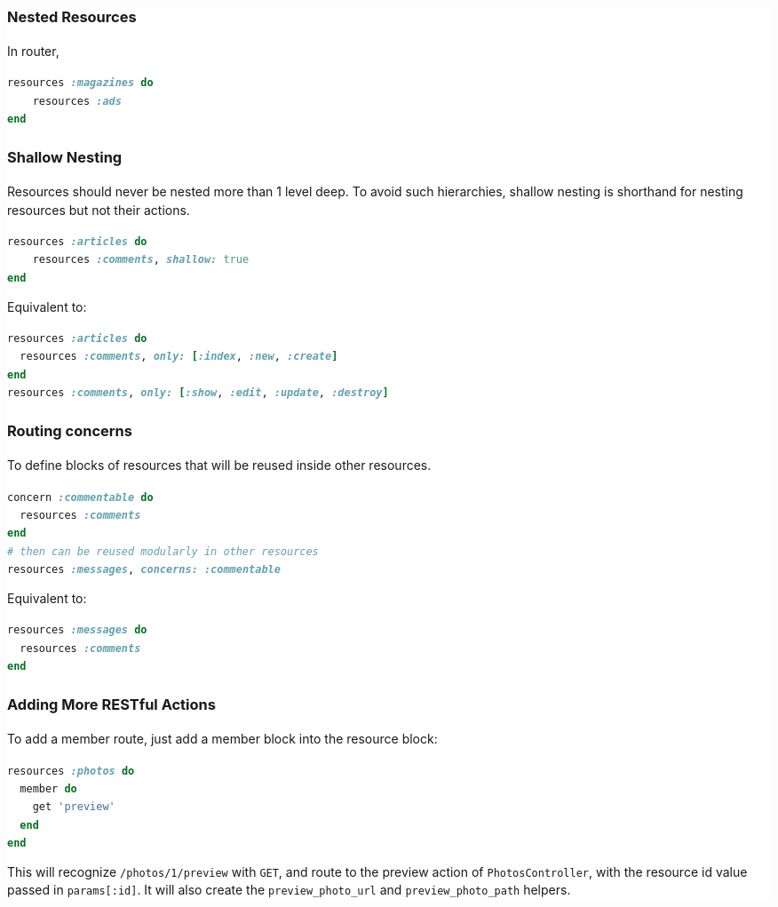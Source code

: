 ### Nested Resources
In router,
```ruby
resources :magazines do
    resources :ads
end
```

### Shallow Nesting
Resources should never be nested more than 1 level deep. To avoid such hierarchies, shallow nesting is shorthand for nesting resources but not their actions. 
```ruby
resources :articles do
    resources :comments, shallow: true
end
```

Equivalent to:
```ruby
resources :articles do
  resources :comments, only: [:index, :new, :create]
end
resources :comments, only: [:show, :edit, :update, :destroy]
```

### Routing concerns
To define blocks of resources that will be reused inside other resources.
```ruby
concern :commentable do
  resources :comments
end
# then can be reused modularly in other resources
resources :messages, concerns: :commentable
```

Equivalent to:
```ruby
resources :messages do
  resources :comments
end
```

### Adding More RESTful Actions
To add a member route, just add a member block into the resource block:
```ruby
resources :photos do
  member do
    get 'preview'
  end
end
```

This will recognize `/photos/1/preview` with `GET`, and route to the preview action of `PhotosController`, with the resource id value passed in `params[:id]`. It will also create the `preview_photo_url` and `preview_photo_path` helpers.
